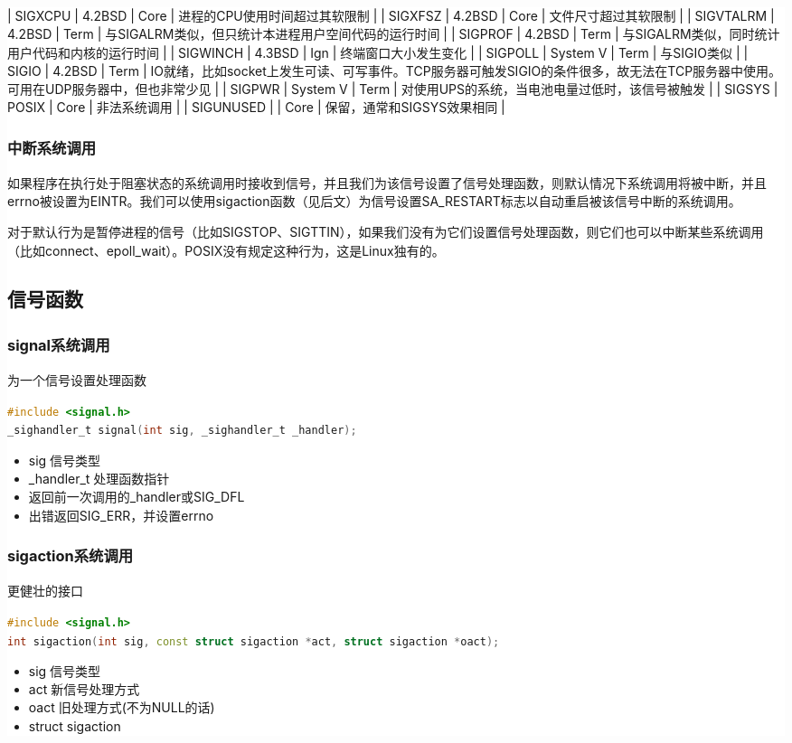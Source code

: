 | SIGXCPU   | 4.2BSD | Core   | 进程的CPU使用时间超过其软限制 |
| SIGXFSZ   | 4.2BSD | Core   | 文件尺寸超过其软限制 |
| SIGVTALRM | 4.2BSD | Term   | 与SIGALRM类似，但只统计本进程用户空间代码的运行时间 |
| SIGPROF   | 4.2BSD | Term   | 与SIGALRM类似，同时统计用户代码和内核的运行时间 |
| SIGWINCH  | 4.3BSD | Ign    | 终端窗口大小发生变化 |
| SIGPOLL   | System V | Term | 与SIGIO类似 |
| SIGIO     | 4.2BSD | Term   | IO就绪，比如socket上发生可读、可写事件。TCP服务器可触发SIGIO的条件很多，故无法在TCP服务器中使用。可用在UDP服务器中，但也非常少见 |
| SIGPWR    | System V | Term | 对使用UPS的系统，当电池电量过低时，该信号被触发 |
| SIGSYS    | POSIX | Core    | 非法系统调用 |
| SIGUNUSED |      | Core     | 保留，通常和SIGSYS效果相同 |

### 中断系统调用

如果程序在执行处于阻塞状态的系统调用时接收到信号，并且我们为该信号设置了信号处理函数，则默认情况下系统调用将被中断，并且errno被设置为EINTR。我们可以使用sigaction函数（见后文）为信号设置SA_RESTART标志以自动重启被该信号中断的系统调用。

对于默认行为是暂停进程的信号（比如SIGSTOP、SIGTTIN），如果我们没有为它们设置信号处理函数，则它们也可以中断某些系统调用（比如connect、epoll_wait）。POSIX没有规定这种行为，这是Linux独有的。

## 信号函数

### signal系统调用

为一个信号设置处理函数

```cpp
#include <signal.h>
_sighandler_t signal(int sig, _sighandler_t _handler);
```

- sig 信号类型
- _handler_t 处理函数指针
- 返回前一次调用的_handler或SIG_DFL
- 出错返回SIG_ERR，并设置errno

### sigaction系统调用

更健壮的接口

```cpp
#include <signal.h>
int sigaction(int sig, const struct sigaction *act, struct sigaction *oact);
```

- sig 信号类型
- act 新信号处理方式
- oact 旧处理方式(不为NULL的话)
- struct sigaction

